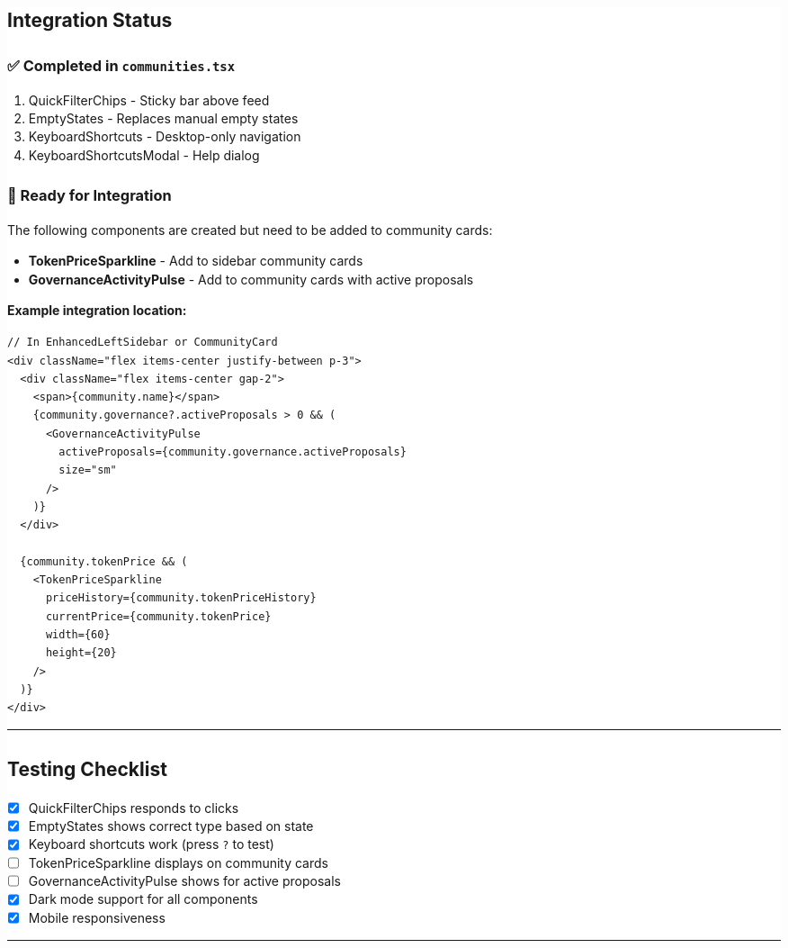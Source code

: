 ## Integration Status

### ✅ Completed in `communities.tsx`
1. QuickFilterChips - Sticky bar above feed
2. EmptyStates - Replaces manual empty states
3. KeyboardShortcuts - Desktop-only navigation
4. KeyboardShortcutsModal - Help dialog

### 🔄 Ready for Integration
The following components are created but need to be added to community cards:
- **TokenPriceSparkline** - Add to sidebar community cards
- **GovernanceActivityPulse** - Add to community cards with active proposals

**Example integration location:**
```tsx
// In EnhancedLeftSidebar or CommunityCard
<div className="flex items-center justify-between p-3">
  <div className="flex items-center gap-2">
    <span>{community.name}</span>
    {community.governance?.activeProposals > 0 && (
      <GovernanceActivityPulse
        activeProposals={community.governance.activeProposals}
        size="sm"
      />
    )}
  </div>
  
  {community.tokenPrice && (
    <TokenPriceSparkline
      priceHistory={community.tokenPriceHistory}
      currentPrice={community.tokenPrice}
      width={60}
      height={20}
    />
  )}
</div>
```

---

## Testing Checklist

- [x] QuickFilterChips responds to clicks
- [x] EmptyStates shows correct type based on state
- [x] Keyboard shortcuts work (press `?` to test)
- [ ] TokenPriceSparkline displays on community cards
- [ ] GovernanceActivityPulse shows for active proposals
- [x] Dark mode support for all components
- [x] Mobile responsiveness

---

